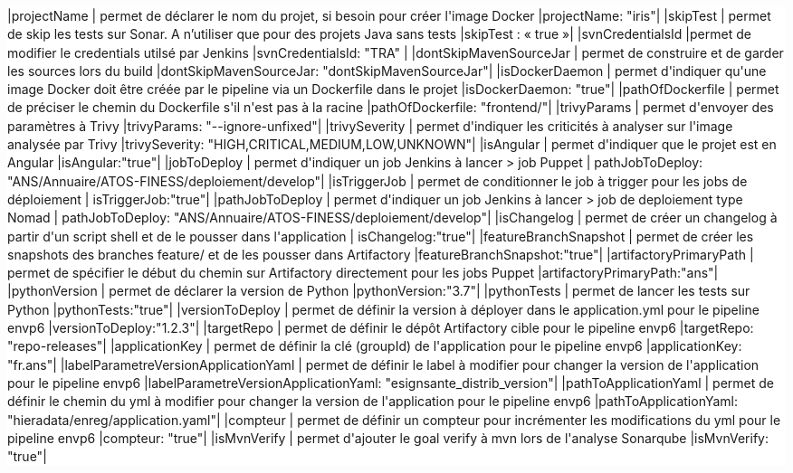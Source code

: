 |projectName              | permet de déclarer le nom du projet, si besoin pour créer l'image Docker |projectName: "iris"|
|skipTest          | permet de skip les tests sur Sonar. A n’utiliser que pour des projets Java sans tests |skipTest : « true »|
|svnCredentialsId  |permet de modifier le credentials utilsé par Jenkins            |svnCredentialsId: "TRA"            |
|dontSkipMavenSourceJar               | permet de construire et de garder les sources lors du build |dontSkipMavenSourceJar: "dontSkipMavenSourceJar"|
|isDockerDaemon              | permet d'indiquer qu'une image Docker doit être créée par le pipeline via un Dockerfile dans le projet |isDockerDaemon: "true"|
|pathOfDockerfile          | permet de préciser le chemin du Dockerfile s'il n'est pas à la racine |pathOfDockerfile: "frontend/"|
|trivyParams          | permet d'envoyer des paramètres à Trivy |trivyParams: "--ignore-unfixed"|
|trivySeverity               | permet d'indiquer les criticités à analyser sur l'image analysée par Trivy |trivySeverity: "HIGH,CRITICAL,MEDIUM,LOW,UNKNOWN"|
|isAngular              | permet d'indiquer que le projet est en Angular |isAngular:"true"|
|jobToDeploy          | permet d'indiquer un job Jenkins à lancer > job Puppet | pathJobToDeploy: "ANS/Annuaire/ATOS-FINESS/deploiement/develop"|
|isTriggerJob          | permet de conditionner le job à trigger pour les jobs de déploiement | isTriggerJob:"true"|
|pathJobToDeploy          | permet d'indiquer un job Jenkins à lancer > job de deploiement type Nomad | pathJobToDeploy: "ANS/Annuaire/ATOS-FINESS/deploiement/develop"|
|isChangelog          | permet de créer un changelog à partir d'un script shell et de le pousser dans l'application | isChangelog:"true"|
|featureBranchSnapshot               | permet de créer les snapshots des branches feature/ et de les pousser dans Artifactory |featureBranchSnapshot:"true"|
|artifactoryPrimaryPath              | permet de spécifier le début du chemin sur Artifactory directement pour les jobs Puppet |artifactoryPrimaryPath:"ans"|
|pythonVersion          | permet de déclarer la version de Python |pythonVersion:"3.7"|
|pythonTests               | permet de lancer les tests sur Python |pythonTests:"true"|
|versionToDeploy               | permet de définir la version à déployer dans le application.yml pour le pipeline envp6 |versionToDeploy:"1.2.3"|
|targetRepo              | permet de définir le dépôt Artifactory cible pour le pipeline envp6  |targetRepo: "repo-releases"|
|applicationKey          | permet de définir la clé (groupId) de l'application pour le pipeline envp6  |applicationKey: "fr.ans"|
|labelParametreVersionApplicationYaml               | permet de définir le label à modifier pour changer la version de l'application pour le pipeline envp6 |labelParametreVersionApplicationYaml: "esignsante_distrib_version"|
|pathToApplicationYaml              | permet de définir le chemin du yml à modifier pour changer la version de l'application pour le pipeline envp6 |pathToApplicationYaml: "hieradata/enreg/application.yaml"|
|compteur          | permet de définir un compteur pour incrémenter les modifications du yml pour le pipeline envp6 |compteur: "true"|
|isMvnVerify          | permet d'ajouter le goal verify à mvn lors de l'analyse Sonarqube |isMvnVerify: "true"|

